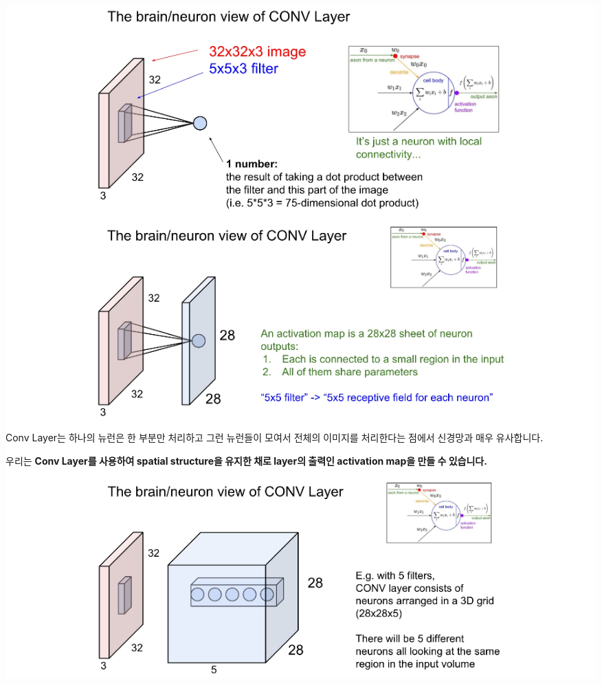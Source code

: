 

<p align="center"><img title = "image-20210329140352752" src="https://github.com/happy-jihye/happy-jihye.github.io/blob/master/_posts/cs231n/images/lec5/image-20210329140352752.png?raw=1" width = "600" ></p>

<p align="center"><img title = "image-20210329140543690" src="https://github.com/happy-jihye/happy-jihye.github.io/blob/master/_posts/cs231n/images/lec5/image-20210329140543690.png?raw=1" width = "600" ></p>



Conv Layer는 하나의 뉴런은 한 부분만 처리하고 그런 뉴런들이 모여서 전체의 이미지를 처리한다는 점에서 신경망과 매우 유사합니다. 

우리는 **Conv Layer를 사용하여 spatial structure을 유지한 채로 layer의 출력인 activation map을 만들 수 있습니다.**

<p align="center"><img title = "image-20210329140621370" src="https://github.com/happy-jihye/happy-jihye.github.io/blob/master/_posts/cs231n/images/lec5/image-20210329140621370.png?raw=1" width = "600" ></p>
